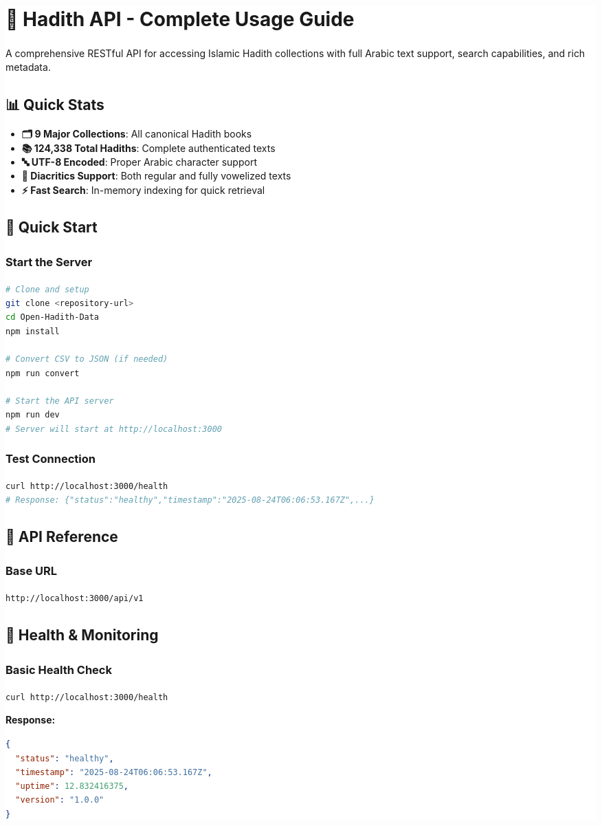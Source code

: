 # 🕌 Hadith API - Complete Usage Guide

A comprehensive RESTful API for accessing Islamic Hadith collections with full Arabic text support, search capabilities, and rich metadata.

## 📊 Quick Stats

- **🗂️ 9 Major Collections**: All canonical Hadith books
- **📚 124,338 Total Hadiths**: Complete authenticated texts
- **🔤 UTF-8 Encoded**: Proper Arabic character support
- **🎯 Diacritics Support**: Both regular and fully vowelized texts
- **⚡ Fast Search**: In-memory indexing for quick retrieval

## 🚀 Quick Start

### Start the Server
```bash
# Clone and setup
git clone <repository-url>
cd Open-Hadith-Data
npm install

# Convert CSV to JSON (if needed)
npm run convert

# Start the API server
npm run dev
# Server will start at http://localhost:3000
```

### Test Connection
```bash
curl http://localhost:3000/health
# Response: {"status":"healthy","timestamp":"2025-08-24T06:06:53.167Z",...}
```

## 📖 API Reference

### Base URL
```
http://localhost:3000/api/v1
```

## 🏥 Health & Monitoring

### Basic Health Check
```bash
curl http://localhost:3000/health
```
**Response:**
```json
{
  "status": "healthy",
  "timestamp": "2025-08-24T06:06:53.167Z",
  "uptime": 12.832416375,
  "version": "1.0.0"
}
```
